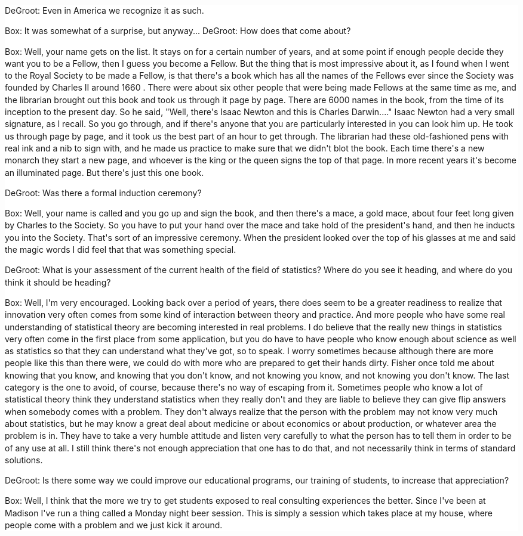 DeGroot: Even in America we recognize it as such.

Box: It was somewhat of a surprise, but anyway... DeGroot: How does that come about?

Box: Well, your name gets on the list. It stays on for a certain number of years, and at some point if enough people decide they want you to be a Fellow, then I guess you become a Fellow. But the thing that is most impressive about it, as I found when I went to the Royal Society to be made a Fellow, is that there's a book which has all the names of the Fellows ever since the Society was founded by Charles II around 1660 . There were about six other people that were being made Fellows at the same time as me, and the librarian brought out this book and took us through it page by page. There are 6000 names in the book, from the time of its inception to the present day. So he said, "Well, there's Isaac Newton and this is Charles Darwin...." Isaac Newton had a very small signature, as l recall. So you go through, and if there's anyone that you are particularly interested in you can look him up. He took us through page by page, and it took us the best part of an hour to get through. The librarian had these old-fashioned pens with real ink and a nib to sign with, and he made us practice to make sure that we didn't blot the book. Each time there's a new monarch they start a new page, and whoever is the king or the queen signs the top of that page. In more recent years it's become an illuminated page. But there's just this one book.

DeGroot: Was there a formal induction ceremony?

Box: Well, your name is called and you go up and sign the book, and then there's a mace, a gold mace, about four feet long given by Charles to the Society. So you have to put your hand over the mace and take hold of the president's hand, and then he inducts you into the Society. That's sort of an impressive ceremony. When the president looked over the top of his glasses at $\mathrm{me}$ and said the magic words I did feel that that was something special.

DeGroot: What is your assessment of the current health of the field of statistics? Where do you see it heading, and where do you think it should be heading?

Box: Well, I'm very encouraged. Looking back over a period of years, there does seem to be a greater readiness to realize that innovation very often comes from some kind of interaction between theory and practice. And more people who have some real understanding of statistical theory are becoming interested in real problems. I do believe that the really new things in statistics very often come in the first place from some application, but you do have to have people who know enough about science as well as statistics so that they can understand what they've got, so to speak. I worry sometimes because although there are more people like this than there were, we could do with more who are prepared to get their hands dirty. Fisher once told me about knowing that you know, and knowing that you don't know, and not knowing you know, and not knowing you don't know. The last category is the one to avoid, of course, because there's no way of escaping from it. Sometimes people who know a lot of statistical theory think they understand statistics when they really don't and they are liable to believe they can give flip answers when somebody comes with a problem. They don't always realize that the person with the problem may not know very much about statistics, but he may know a great deal about medicine or about economics or about production, or whatever area the problem is in. They have to take a very humble attitude and listen very carefully to what the person has to tell them in order to be of any use at all. I still think there's not enough appreciation that one has to do that, and not necessarily think in terms of standard solutions.

DeGroot: Is there some way we could improve our educational programs, our training of students, to increase that appreciation?

Box: Well, I think that the more we try to get students exposed to real consulting experiences the better. Since I've been at Madison I've run a thing called a Monday night beer session. This is simply a session which takes place at my house, where people come with a problem and we just kick it around.
